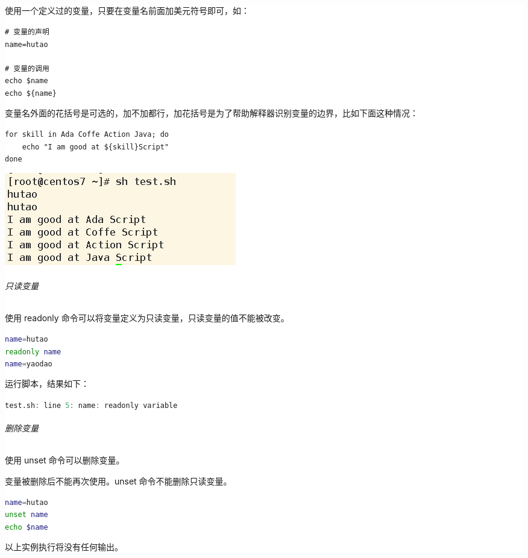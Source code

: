 使用一个定义过的变量，只要在变量名前面加美元符号即可，如：

```shell
# 变量的声明
name=hutao

# 变量的调用
echo $name
echo ${name}
```

变量名外面的花括号是可选的，加不加都行，加花括号是为了帮助解释器识别变量的边界，比如下面这种情况：

```shell
for skill in Ada Coffe Action Java; do
    echo "I am good at ${skill}Script"
done
```

![image-20220606192228357](assets/01-Linux篇/image-20220606192228357.png)

###### 只读变量

使用 readonly 命令可以将变量定义为只读变量，只读变量的值不能被改变。

```sh
name=hutao
readonly name
name=yaodao
```

运行脚本，结果如下：

```verilog
test.sh: line 5: name: readonly variable
```

###### 删除变量

使用 unset 命令可以删除变量。

变量被删除后不能再次使用。unset 命令不能删除只读变量。

```sh
name=hutao
unset name
echo $name
```

以上实例执行将没有任何输出。
